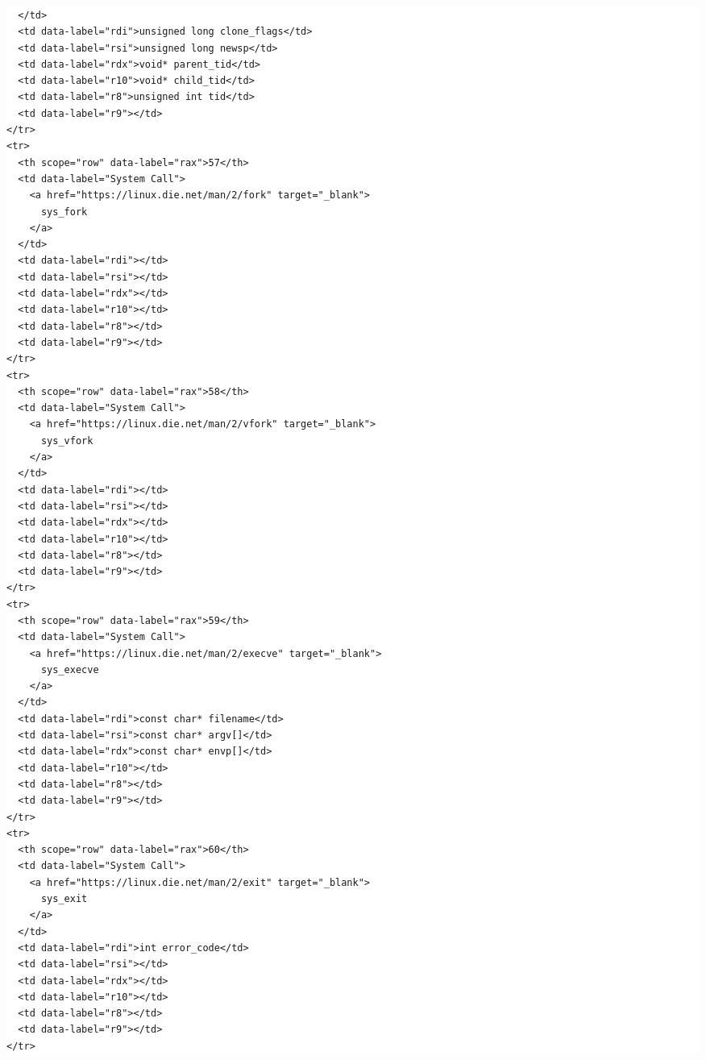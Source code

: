       </td>
      <td data-label="rdi">unsigned long clone_flags</td>
      <td data-label="rsi">unsigned long newsp</td>
      <td data-label="rdx">void* parent_tid</td>
      <td data-label="r10">void* child_tid</td>
      <td data-label="r8">unsigned int tid</td>
      <td data-label="r9"></td>
    </tr>
    <tr>
      <th scope="row" data-label="rax">57</th>
      <td data-label="System Call">
        <a href="https://linux.die.net/man/2/fork" target="_blank">
          sys_fork
        </a>
      </td>
      <td data-label="rdi"></td>
      <td data-label="rsi"></td>
      <td data-label="rdx"></td>
      <td data-label="r10"></td>
      <td data-label="r8"></td>
      <td data-label="r9"></td>
    </tr>
    <tr>
      <th scope="row" data-label="rax">58</th>
      <td data-label="System Call">
        <a href="https://linux.die.net/man/2/vfork" target="_blank">
          sys_vfork
        </a>
      </td>
      <td data-label="rdi"></td>
      <td data-label="rsi"></td>
      <td data-label="rdx"></td>
      <td data-label="r10"></td>
      <td data-label="r8"></td>
      <td data-label="r9"></td>
    </tr>
    <tr>
      <th scope="row" data-label="rax">59</th>
      <td data-label="System Call">
        <a href="https://linux.die.net/man/2/execve" target="_blank">
          sys_execve
        </a>
      </td>
      <td data-label="rdi">const char* filename</td>
      <td data-label="rsi">const char* argv[]</td>
      <td data-label="rdx">const char* envp[]</td>
      <td data-label="r10"></td>
      <td data-label="r8"></td>
      <td data-label="r9"></td>
    </tr>
    <tr>
      <th scope="row" data-label="rax">60</th>
      <td data-label="System Call">
        <a href="https://linux.die.net/man/2/exit" target="_blank">
          sys_exit
        </a>
      </td>
      <td data-label="rdi">int error_code</td>
      <td data-label="rsi"></td>
      <td data-label="rdx"></td>
      <td data-label="r10"></td>
      <td data-label="r8"></td>
      <td data-label="r9"></td>
    </tr>